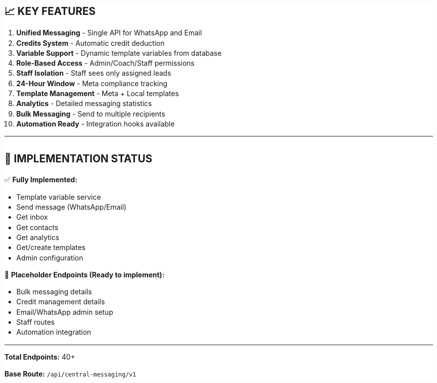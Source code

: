 ## 📈 KEY FEATURES

1. **Unified Messaging** - Single API for WhatsApp and Email
2. **Credits System** - Automatic credit deduction
3. **Variable Support** - Dynamic template variables from database
4. **Role-Based Access** - Admin/Coach/Staff permissions
5. **Staff Isolation** - Staff sees only assigned leads
6. **24-Hour Window** - Meta compliance tracking
7. **Template Management** - Meta + Local templates
8. **Analytics** - Detailed messaging statistics
9. **Bulk Messaging** - Send to multiple recipients
10. **Automation Ready** - Integration hooks available

---

## 📝 IMPLEMENTATION STATUS

✅ **Fully Implemented:**
- Template variable service
- Send message (WhatsApp/Email)
- Get inbox
- Get contacts
- Get analytics
- Get/create templates
- Admin configuration

🚧 **Placeholder Endpoints (Ready to implement):**
- Bulk messaging details
- Credit management details
- Email/WhatsApp admin setup
- Staff routes
- Automation integration

---

**Total Endpoints:** 40+

**Base Route:** `/api/central-messaging/v1`

